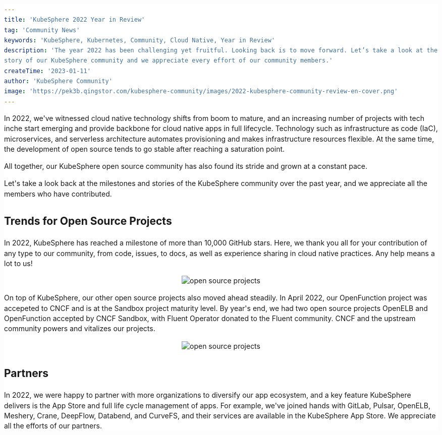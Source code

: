 ```yaml
---
title: 'KubeSphere 2022 Year in Review'
tag: 'Community News'
keywords: 'KubeSphere, Kubernetes, Community, Cloud Native, Year in Review'
description: 'The year 2022 has been challenging yet fruitful. Looking back is to move forward. Let’s take a look at the story of our KubeSphere community and we appreciate every effort of our community members.'
createTime: '2023-01-11'
author: 'KubeSphere Community'
image: 'https://pek3b.qingstor.com/kubesphere-community/images/2022-kubesphere-community-review-en-cover.png'
---
```


In 2022, we've witnessed cloud native technology shifts from boom to mature, and an increasing number of projects with tech inche start emerging and provide backbone for cloud native apps in full lifecycle. Technology such as infrastructure as code (IaC), microservices, and serverless architecture automates provisioning and makes infrastructure resources flexible. At the same time, the development of open source tends to go stable after reaching a saturation point.

All together, our KubeSphere open source community has also found its stride and grown at a constant pace.

Let's take a look back at the milestones and stories of the KubeSphere community over the past year, and we appreciate all the members who have contributed.

## Trends for Open Source Projects

In 2022, KubeSphere has reached a milestone of more than 10,000 GitHub stars. Here, we thank you all for your contribution of any type to our community, from code, issues, to docs, as well as experience sharing in cloud native practices. Any help means a lot to us!

<div align=center><img src="https://pek3b.qingstor.com/kubesphere-community/images/major-kubernetes-worldwide.png" alt="open source projects" width="600px" /></div>

On top of KubeSphere, our other open source projects also moved ahead steadily. In April 2022, our OpenFunction project was accepeted to CNCF and is at the Sandbox project maturity level. By year's end, we had two open source projects OpenELB and OpenFunction accepted by CNCF Sandbox, with Fluent Operator donated to the Fluent community. CNCF and the upstream community powers and vitalizes our projects.

<div align=center><img src="https://pek3b.qingstor.com/kubesphere-community/images/202201282212883.png" alt="open source projects" width="500px" />
</div>

## Partners

In 2022, we were happy to partner with more organizations to diversify our app ecosystem, and a key feature KubeSphere delivers is the App Store and full life cycle management of apps. For example, we've joined hands with GitLab, Pulsar, OpenELB, Meshery, Crane, DeepFlow, Databend, and CurveFS, and their services are available in the KubeSphere App Store. We appreciate all the efforts of our partners.
